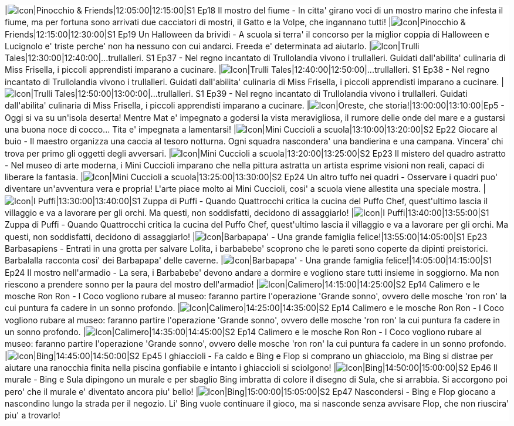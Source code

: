 |![Icon](https://guidatv.sky.it/uuid/Kids_Cover_PFo0SiHH0.png)|Pinocchio &amp; Friends|12:05:00|12:15:00|S1 Ep18 Il mostro del fiume - In citta&#039; girano voci di un mostro marino che infesta il fiume, ma per fortuna sono arrivati due cacciatori di mostri, il Gatto e la Volpe, che ingannano tutti!
|![Icon](https://guidatv.sky.it/uuid/Kids_Cover_PFo0SiHH0.png)|Pinocchio &amp; Friends|12:15:00|12:30:00|S1 Ep19 Un Halloween da brividi - A scuola si terra&#039; il concorso per la miglior coppia di Halloween e Lucignolo e&#039; triste perche&#039; non ha nessuno con cui andarci. Freeda e&#039; determinata ad aiutarlo.
|![Icon](https://guidatv.sky.it/uuid/Kids_Cover_PFo0SiHH0.png)|Trulli Tales|12:30:00|12:40:00|...trullalleri. S1 Ep37 - Nel regno incantato di Trullolandia vivono i trullalleri. Guidati dall&#039;abilita&#039; culinaria di Miss Frisella, i piccoli apprendisti imparano a cucinare.
|![Icon](https://guidatv.sky.it/uuid/Kids_Cover_PFo0SiHH0.png)|Trulli Tales|12:40:00|12:50:00|...trullalleri. S1 Ep38 - Nel regno incantato di Trullolandia vivono i trullalleri. Guidati dall&#039;abilita&#039; culinaria di Miss Frisella, i piccoli apprendisti imparano a cucinare.
|![Icon](https://guidatv.sky.it/uuid/Kids_Cover_PFo0SiHH0.png)|Trulli Tales|12:50:00|13:00:00|...trullalleri. S1 Ep39 - Nel regno incantato di Trullolandia vivono i trullalleri. Guidati dall&#039;abilita&#039; culinaria di Miss Frisella, i piccoli apprendisti imparano a cucinare.
|![Icon](https://guidatv.sky.it/uuid/Kids_Cover_PFo0SiHH0.png)|Oreste, che storia!|13:00:00|13:10:00|Ep5 - Oggi si va su un&#039;isola deserta! Mentre Mat e&#039; impegnato a godersi la vista meravigliosa, il rumore delle onde del mare e a gustarsi una buona noce di cocco... Tita e&#039; impegnata a lamentarsi!
|![Icon](https://guidatv.sky.it/uuid/Kids_Cover_PFo0SiHH0.png)|Mini Cuccioli a scuola|13:10:00|13:20:00|S2 Ep22 Giocare al buio - Il maestro organizza una caccia al tesoro notturna. Ogni squadra nascondera&#039; una bandierina e una campana. Vincera&#039; chi trova per primo gli oggetti degli avversari.
|![Icon](https://guidatv.sky.it/uuid/Kids_Cover_PFo0SiHH0.png)|Mini Cuccioli a scuola|13:20:00|13:25:00|S2 Ep23 Il mistero del quadro astratto - Nel museo di arte moderna, i Mini Cuccioli imparano che nella pittura astratta un artista esprime visioni non reali, capaci di liberare la fantasia.
|![Icon](https://guidatv.sky.it/uuid/Kids_Cover_PFo0SiHH0.png)|Mini Cuccioli a scuola|13:25:00|13:30:00|S2 Ep24 Un altro tuffo nei quadri - Osservare i quadri puo&#039; diventare un&#039;avventura vera e propria! L&#039;arte piace molto ai Mini Cuccioli, cosi&#039; a scuola viene allestita una speciale mostra.
|![Icon](https://guidatv.sky.it/uuid/Kids_Cover_PFo0SiHH0.png)|I Puffi|13:30:00|13:40:00|S1 Zuppa di Puffi - Quando Quattrocchi critica la cucina del Puffo Chef, quest&#039;ultimo lascia il villaggio e va a lavorare per gli orchi. Ma questi, non soddisfatti, decidono di assaggiarlo!
|![Icon](https://guidatv.sky.it/uuid/Kids_Cover_PFo0SiHH0.png)|I Puffi|13:40:00|13:55:00|S1 Zuppa di Puffi - Quando Quattrocchi critica la cucina del Puffo Chef, quest&#039;ultimo lascia il villaggio e va a lavorare per gli orchi. Ma questi, non soddisfatti, decidono di assaggiarlo!
|![Icon](https://guidatv.sky.it/uuid/Kids_Cover_PFo0SiHH0.png)|Barbapapa&#039; - Una grande famiglia felice!|13:55:00|14:05:00|S1 Ep23 Barbasapiens - Entrati in una grotta per salvare Lolita, i barbabebe&#039; scoprono che le pareti sono coperte da dipinti preistorici. Barbalalla racconta cosi&#039; dei Barbapapa&#039; delle caverne.
|![Icon](https://guidatv.sky.it/uuid/Kids_Cover_PFo0SiHH0.png)|Barbapapa&#039; - Una grande famiglia felice!|14:05:00|14:15:00|S1 Ep24 Il mostro nell&#039;armadio - La sera, i Barbabebe&#039; devono andare a dormire e vogliono stare tutti insieme in soggiorno. Ma non riescono a prendere sonno per la paura del mostro dell&#039;armadio!
|![Icon](https://guidatv.sky.it/uuid/Kids_Cover_PFo0SiHH0.png)|Calimero|14:15:00|14:25:00|S2 Ep14 Calimero e le mosche Ron Ron - I Coco vogliono rubare al museo: faranno partire l&#039;operazione &#039;Grande sonno&#039;, ovvero delle mosche &#039;ron ron&#039; la cui puntura fa cadere in un sonno profondo.
|![Icon](https://guidatv.sky.it/uuid/Kids_Cover_PFo0SiHH0.png)|Calimero|14:25:00|14:35:00|S2 Ep14 Calimero e le mosche Ron Ron - I Coco vogliono rubare al museo: faranno partire l&#039;operazione &#039;Grande sonno&#039;, ovvero delle mosche &#039;ron ron&#039; la cui puntura fa cadere in un sonno profondo.
|![Icon](https://guidatv.sky.it/uuid/Kids_Cover_PFo0SiHH0.png)|Calimero|14:35:00|14:45:00|S2 Ep14 Calimero e le mosche Ron Ron - I Coco vogliono rubare al museo: faranno partire l&#039;operazione &#039;Grande sonno&#039;, ovvero delle mosche &#039;ron ron&#039; la cui puntura fa cadere in un sonno profondo.
|![Icon](https://guidatv.sky.it/uuid/Kids_Cover_PFo0SiHH0.png)|Bing|14:45:00|14:50:00|S2 Ep45 I ghiaccioli - Fa caldo e Bing e Flop si comprano un ghiacciolo, ma Bing si distrae per aiutare una ranocchia finita nella piscina gonfiabile e intanto i ghiaccioli si sciolgono!
|![Icon](https://guidatv.sky.it/uuid/Kids_Cover_PFo0SiHH0.png)|Bing|14:50:00|15:00:00|S2 Ep46 Il murale - Bing e Sula dipingono un murale e per sbaglio Bing imbratta di colore il disegno di Sula, che si arrabbia. Si accorgono poi pero&#039; che il murale e&#039; diventato ancora piu&#039; bello!
|![Icon](https://guidatv.sky.it/uuid/Kids_Cover_PFo0SiHH0.png)|Bing|15:00:00|15:05:00|S2 Ep47 Nascondersi - Bing e Flop giocano a nascondino lungo la strada per il negozio. Li&#039; Bing vuole continuare il gioco, ma si nasconde senza avvisare Flop, che non riuscira&#039; piu&#039; a trovarlo!